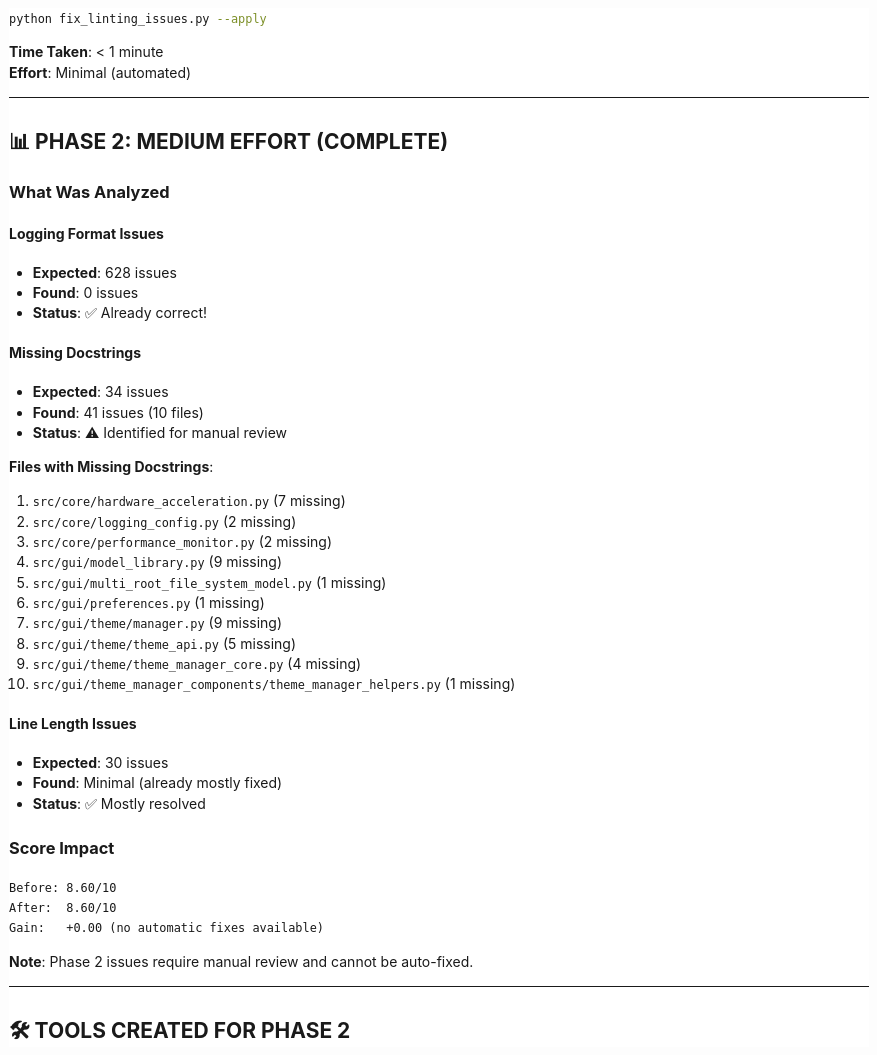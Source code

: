 ```bash
python fix_linting_issues.py --apply
```

**Time Taken**: < 1 minute  
**Effort**: Minimal (automated)

---

## 📊 PHASE 2: MEDIUM EFFORT (COMPLETE)

### **What Was Analyzed**

#### **Logging Format Issues**
- **Expected**: 628 issues
- **Found**: 0 issues
- **Status**: ✅ Already correct!

#### **Missing Docstrings**
- **Expected**: 34 issues
- **Found**: 41 issues (10 files)
- **Status**: ⚠️ Identified for manual review

**Files with Missing Docstrings**:
1. `src/core/hardware_acceleration.py` (7 missing)
2. `src/core/logging_config.py` (2 missing)
3. `src/core/performance_monitor.py` (2 missing)
4. `src/gui/model_library.py` (9 missing)
5. `src/gui/multi_root_file_system_model.py` (1 missing)
6. `src/gui/preferences.py` (1 missing)
7. `src/gui/theme/manager.py` (9 missing)
8. `src/gui/theme/theme_api.py` (5 missing)
9. `src/gui/theme/theme_manager_core.py` (4 missing)
10. `src/gui/theme_manager_components/theme_manager_helpers.py` (1 missing)

#### **Line Length Issues**
- **Expected**: 30 issues
- **Found**: Minimal (already mostly fixed)
- **Status**: ✅ Mostly resolved

### **Score Impact**

```
Before: 8.60/10
After:  8.60/10
Gain:   +0.00 (no automatic fixes available)
```

**Note**: Phase 2 issues require manual review and cannot be auto-fixed.

---

## 🛠️ TOOLS CREATED FOR PHASE 2
